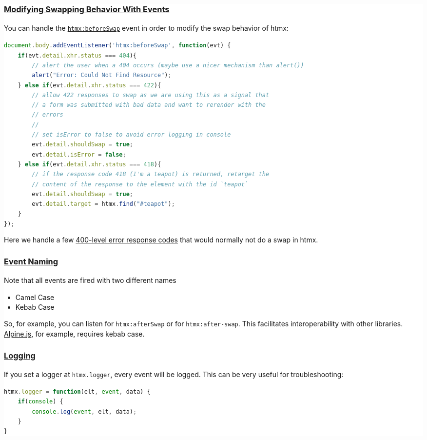### <a name="modifying_swapping_behavior_with_events">[Modifying Swapping Behavior With Events](#modifying_swapping_behavior_with_events)

You can handle the [`htmx:beforeSwap`](/events/#htmx:beforeSwap) event in order to modify the swap behavior of htmx:

```javascript
document.body.addEventListener('htmx:beforeSwap', function(evt) {
    if(evt.detail.xhr.status === 404){
        // alert the user when a 404 occurs (maybe use a nicer mechanism than alert())
        alert("Error: Could Not Find Resource");
    } else if(evt.detail.xhr.status === 422){
        // allow 422 responses to swap as we are using this as a signal that
        // a form was submitted with bad data and want to rerender with the
        // errors
        //
        // set isError to false to avoid error logging in console
        evt.detail.shouldSwap = true;
        evt.detail.isError = false;
    } else if(evt.detail.xhr.status === 418){
        // if the response code 418 (I'm a teapot) is returned, retarget the
        // content of the response to the element with the id `teapot`
        evt.detail.shouldSwap = true;        
        evt.detail.target = htmx.find("#teapot");
    }
});
```

Here we handle a few [400-level error response codes](https://developer.mozilla.org/en-US/docs/Web/HTTP/Status#client_error_responses) 
that would normally not do a swap in htmx.

### <a name="event_naming">[Event Naming](#event_naming)

Note that all events are fired with two different names

* Camel Case
* Kebab Case

So, for example, you can listen for `htmx:afterSwap` or for `htmx:after-swap`.  This facilitates interoperability
with other libraries.  [Alpine.js](https://github.com/alpinejs/alpine/), for example, requires kebab case.

### <a name="logging"></a> [Logging](#logging)

If you set a logger at `htmx.logger`, every event will be logged.  This can be very useful for troubleshooting:

```javascript
htmx.logger = function(elt, event, data) {
    if(console) {
        console.log(event, elt, data);
    }
}
```
